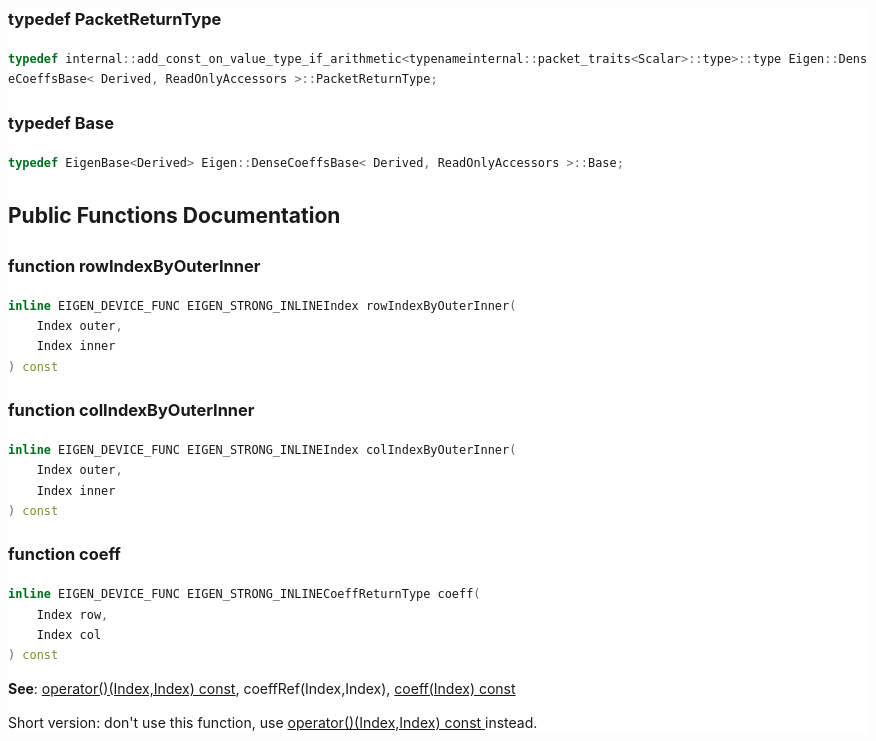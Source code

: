 
### typedef PacketReturnType

```cpp
typedef internal::add_const_on_value_type_if_arithmetic<typenameinternal::packet_traits<Scalar>::type>::type Eigen::DenseCoeffsBase< Derived, ReadOnlyAccessors >::PacketReturnType;
```


### typedef Base

```cpp
typedef EigenBase<Derived> Eigen::DenseCoeffsBase< Derived, ReadOnlyAccessors >::Base;
```


## Public Functions Documentation

### function rowIndexByOuterInner

```cpp
inline EIGEN_DEVICE_FUNC EIGEN_STRONG_INLINEIndex rowIndexByOuterInner(
    Index outer,
    Index inner
) const
```


### function colIndexByOuterInner

```cpp
inline EIGEN_DEVICE_FUNC EIGEN_STRONG_INLINEIndex colIndexByOuterInner(
    Index outer,
    Index inner
) const
```


### function coeff

```cpp
inline EIGEN_DEVICE_FUNC EIGEN_STRONG_INLINECoeffReturnType coeff(
    Index row,
    Index col
) const
```


**See**: <a href="http://example.org/classes/classeigen_1_1densecoeffsbase_3_01derived_00_01readonlyaccessors_01_4/#function-operator()">operator()(Index,Index) const</a>, coeffRef(Index,Index), <a href="http://example.org/classes/classeigen_1_1densecoeffsbase_3_01derived_00_01readonlyaccessors_01_4/#function-coeff">coeff(Index) const</a>

Short version: don't use this function, use <a href="http://example.org/classes/classeigen_1_1densecoeffsbase_3_01derived_00_01readonlyaccessors_01_4/#function-operator()">operator()(Index,Index) const </a> instead.
